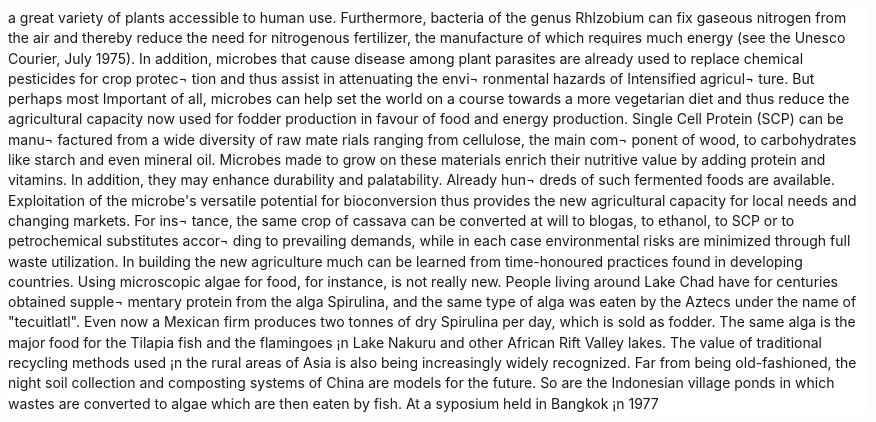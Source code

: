 a great variety of plants accessible to
human use. Furthermore, bacteria of the
genus Rhlzobium can fix gaseous nitrogen
from the air and thereby reduce the need
for nitrogenous fertilizer, the manufacture
of which requires much energy (see the
Unesco Courier, July 1975).
In addition, microbes that cause disease
among plant parasites are already used to
replace chemical pesticides for crop protec¬
tion and thus assist in attenuating the envi¬
ronmental hazards of Intensified agricul¬
ture. But perhaps most Important of all,
microbes can help set the world on a
course towards a more vegetarian diet and
thus reduce the agricultural capacity now
used for fodder production in favour of
food and energy production.
Single Cell Protein (SCP) can be manu¬
factured from a wide diversity of raw mate
rials ranging from cellulose, the main com¬
ponent of wood, to carbohydrates like
starch and even mineral oil. Microbes
made to grow on these materials enrich
their nutritive value by adding protein and
vitamins. In addition, they may enhance
durability and palatability. Already hun¬
dreds of such fermented foods are
available.
Exploitation of the microbe's versatile
potential for bioconversion thus provides
the new agricultural capacity for local
needs and changing markets. For ins¬
tance, the same crop of cassava can be
converted at will to blogas, to ethanol, to
SCP or to petrochemical substitutes accor¬
ding to prevailing demands, while in each
case environmental risks are minimized
through full waste utilization.
In building the new agriculture much can
be learned from time-honoured practices
found in developing countries. Using
microscopic algae for food, for instance, is
not really new. People living around Lake
Chad have for centuries obtained supple¬
mentary protein from the alga Spirulina,
and the same type of alga was eaten by the
Aztecs under the name of "tecuitlatl".
Even now a Mexican firm produces two
tonnes of dry Spirulina per day, which is
sold as fodder. The same alga is the major
food for the Tilapia fish and the flamingoes
¡n Lake Nakuru and other African Rift
Valley lakes.
The value of traditional recycling
methods used ¡n the rural areas of Asia is
also being increasingly widely recognized.
Far from being old-fashioned, the night soil
collection and composting systems of
China are models for the future. So are the
Indonesian village ponds in which wastes
are converted to algae which are then
eaten by fish.
At a syposium held in Bangkok ¡n 1977